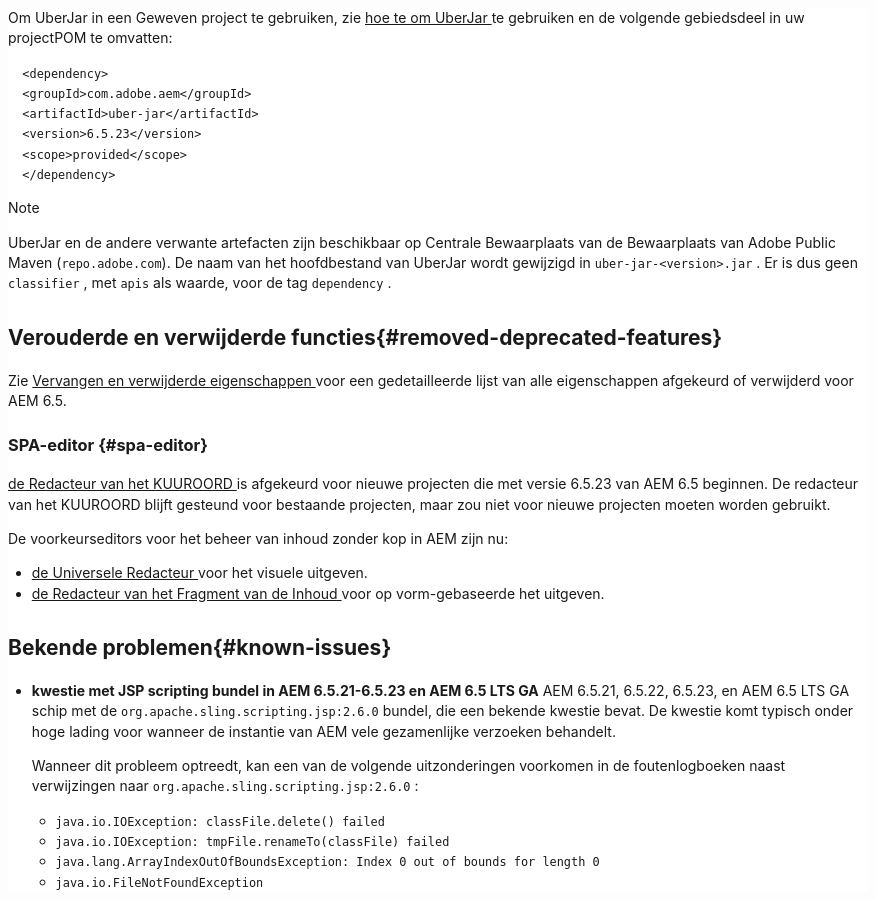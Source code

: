 Om UberJar in een Geweven project te gebruiken, zie [ hoe te om UberJar ](/help/sites-developing/ht-projects-maven.md) te gebruiken en de volgende gebiedsdeel in uw projectPOM te omvatten: 

```shell
  <dependency>
  <groupId>com.adobe.aem</groupId>
  <artifactId>uber-jar</artifactId>
  <version>6.5.23</version>
  <scope>provided</scope>          
  </dependency>
```

>[!NOTE]
>
>UberJar en de andere verwante artefacten zijn beschikbaar op Centrale Bewaarplaats van de Bewaarplaats van Adobe Public Maven (`repo.adobe.com`). De naam van het hoofdbestand van UberJar wordt gewijzigd in `uber-jar-<version>.jar` . Er is dus geen `classifier` , met `apis` als waarde, voor de tag `dependency` .



## Verouderde en verwijderde functies{#removed-deprecated-features}

Zie [ Vervangen en verwijderde eigenschappen ](/help/release-notes/deprecated-removed-features.md/) voor een gedetailleerde lijst van alle eigenschappen afgekeurd of verwijderd voor AEM 6.5.

### SPA-editor {#spa-editor}

[ de Redacteur van het KUUROORD ](/help/sites-developing/spa-overview.md) is afgekeurd voor nieuwe projecten die met versie 6.5.23 van AEM 6.5 beginnen. De redacteur van het KUUROORD blijft gesteund voor bestaande projecten, maar zou niet voor nieuwe projecten moeten worden gebruikt.

De voorkeurseditors voor het beheer van inhoud zonder kop in AEM zijn nu:

* [ de Universele Redacteur ](/help/sites-developing/universal-editor/introduction.md) voor het visuele uitgeven.
* [ de Redacteur van het Fragment van de Inhoud ](/help/sites-developing/universal-editor/introduction.md) voor op vorm-gebaseerde het uitgeven.

## Bekende problemen{#known-issues}



* **kwestie met JSP scripting bundel in AEM 6.5.21-6.5.23 en AEM 6.5 LTS GA**
AEM 6.5.21, 6.5.22, 6.5.23, en AEM 6.5 LTS GA schip met de `org.apache.sling.scripting.jsp:2.6.0` bundel, die een bekende kwestie bevat. De kwestie komt typisch onder hoge lading voor wanneer de instantie van AEM vele gezamenlijke verzoeken behandelt.

  Wanneer dit probleem optreedt, kan een van de volgende uitzonderingen voorkomen in de foutenlogboeken naast verwijzingen naar `org.apache.sling.scripting.jsp:2.6.0` :

   * `java.io.IOException: classFile.delete() failed`
   * `java.io.IOException: tmpFile.renameTo(classFile) failed`
   * `java.lang.ArrayIndexOutOfBoundsException: Index 0 out of bounds for length 0`
   * `java.io.FileNotFoundException`
